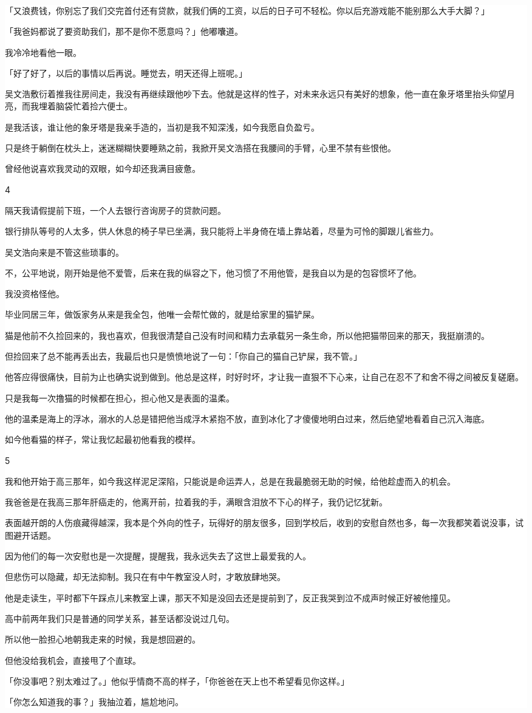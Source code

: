 「又浪费钱，你别忘了我们交完首付还有贷款，就我们俩的工资，以后的日子可不轻松。你以后充游戏能不能别那么大手大脚？」

「我爸妈都说了要资助我们，那不是你不愿意吗？」他嘟囔道。

我冷冷地看他一眼。

「好了好了，以后的事情以后再说。睡觉去，明天还得上班呢。」

吴文浩敷衍着推我往房间走，我没有再继续跟他吵下去。他就是这样的性子，对未来永远只有美好的想象，他一直在象牙塔里抬头仰望月亮，而我埋着脑袋忙着捡六便士。

是我活该，谁让他的象牙塔是我亲手造的，当初是我不知深浅，如今我愿自负盈亏。

只是终于躺倒在枕头上，迷迷糊糊快要睡熟之前，我掀开吴文浩搭在我腰间的手臂，心里不禁有些恨他。

曾经他说喜欢我灵动的双眼，如今却还我满目疲惫。

4

隔天我请假提前下班，一个人去银行咨询房子的贷款问题。

银行排队等号的人太多，供人休息的椅子早已坐满，我只能将上半身倚在墙上靠站着，尽量为可怜的脚跟儿省些力。

吴文浩向来是不管这些琐事的。

不，公平地说，刚开始是他不爱管，后来在我的纵容之下，他习惯了不用他管，是我自以为是的包容惯坏了他。

我没资格怪他。

毕业同居三年，做饭家务从来是我全包，他唯一会帮忙做的，就是给家里的猫铲屎。

猫是他前不久捡回来的，我也喜欢，但我很清楚自己没有时间和精力去承载另一条生命，所以他把猫带回来的那天，我挺崩溃的。

但捡回来了总不能再丢出去，我最后也只是愤愤地说了一句：「你自己的猫自己铲屎，我不管。」

他答应得很痛快，目前为止也确实说到做到。他总是这样，时好时坏，才让我一直狠不下心来，让自己在忍不了和舍不得之间被反复磋磨。

只是我每一次撸猫的时候都在担心，担心他又是表面的温柔。

他的温柔是海上的浮冰，溺水的人总是错把他当成浮木紧抱不放，直到冰化了才傻傻地明白过来，然后绝望地看着自己沉入海底。

如今他看猫的样子，常让我忆起最初他看我的模样。

5

我和他开始于高三那年，如今我这样泥足深陷，只能说是命运弄人，总是在我最脆弱无助的时候，给他趁虚而入的机会。

我爸爸是在我高三那年肝癌走的，他离开前，拉着我的手，满眼含泪放不下心的样子，我仍记忆犹新。

表面越开朗的人伤痕藏得越深，我本是个外向的性子，玩得好的朋友很多，回到学校后，收到的安慰自然也多，每一次我都笑着说没事，试图避开话题。

因为他们的每一次安慰也是一次提醒，提醒我，我永远失去了这世上最爱我的人。

但悲伤可以隐藏，却无法抑制。我只在有中午教室没人时，才敢放肆地哭。

他是走读生，平时都下午踩点儿来教室上课，那天不知是没回去还是提前到了，反正我哭到泣不成声时候正好被他撞见。

高中前两年我们只是普通的同学关系，甚至话都没说过几句。

所以他一脸担心地朝我走来的时候，我是想回避的。

但他没给我机会，直接甩了个直球。

「你没事吧？别太难过了。」他似乎情商不高的样子，「你爸爸在天上也不希望看见你这样。」

「你怎么知道我的事？」我抽泣着，尴尬地问。
